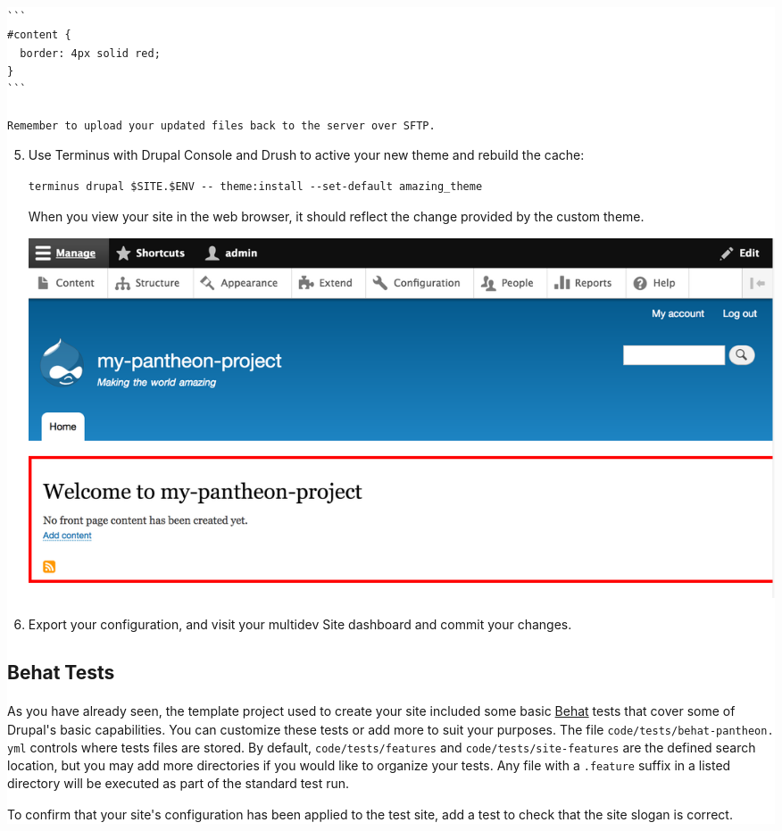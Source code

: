     ```
    #content {
      border: 4px solid red;
    }
    ```

    Remember to upload your updated files back to the server over SFTP.

5.  Use Terminus with Drupal Console and Drush to active your new theme and rebuild the cache:

    ```
    terminus drupal $SITE.$ENV -- theme:install --set-default amazing_theme
    ```

    When you view your site in the web browser, it should reflect the change provided by the custom theme.

    ![Modified css](/source/docs/assets/images/pr-workflow/modified-css.png)

6.  Export your configuration, and visit your multidev Site dashboard and commit your changes.

## Behat Tests

As you have already seen, the template project used to create your site included some basic [Behat](http://behat.org/en/latest/) tests that cover some of Drupal's basic capabilities. You can customize these tests or add more to suit your purposes. The file `code/tests/behat-pantheon.yml` controls where tests files are stored. By default, `code/tests/features` and `code/tests/site-features` are the defined search location, but you may add more directories if you would like to organize your tests. Any file with a `.feature` suffix in a listed directory will be executed as part of the standard test run.

To confirm that your site's configuration has been applied to the test site, add a test to check that the site slogan is correct.
